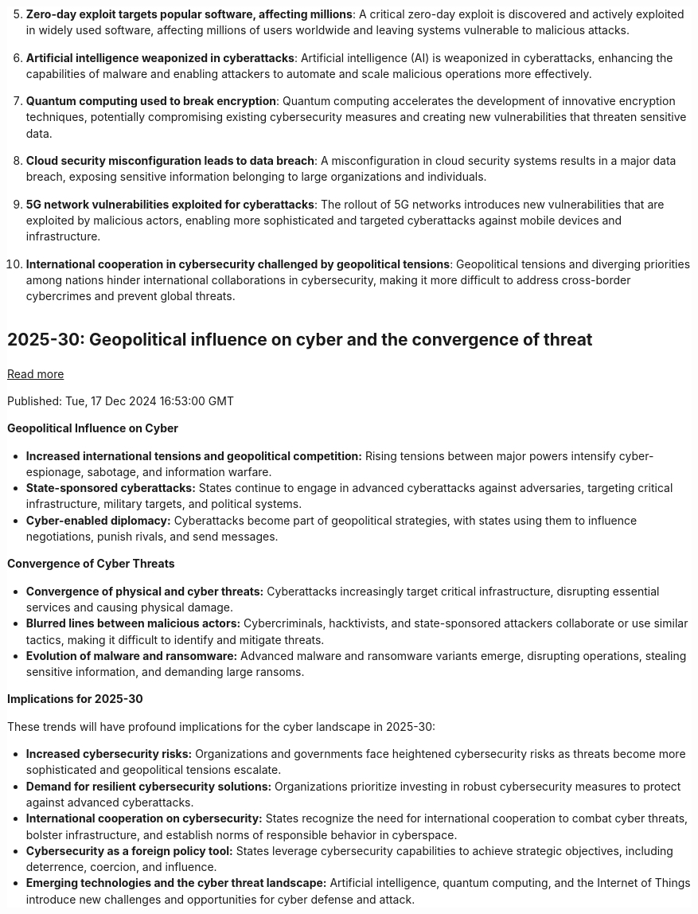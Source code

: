5. **Zero-day exploit targets popular software, affecting millions**: A critical zero-day exploit is discovered and actively exploited in widely used software, affecting millions of users worldwide and leaving systems vulnerable to malicious attacks.

6. **Artificial intelligence weaponized in cyberattacks**: Artificial intelligence (AI) is weaponized in cyberattacks, enhancing the capabilities of malware and enabling attackers to automate and scale malicious operations more effectively.

7. **Quantum computing used to break encryption**: Quantum computing accelerates the development of innovative encryption techniques, potentially compromising existing cybersecurity measures and creating new vulnerabilities that threaten sensitive data.

8. **Cloud security misconfiguration leads to data breach**: A misconfiguration in cloud security systems results in a major data breach, exposing sensitive information belonging to large organizations and individuals.

9. **5G network vulnerabilities exploited for cyberattacks**: The rollout of 5G networks introduces new vulnerabilities that are exploited by malicious actors, enabling more sophisticated and targeted cyberattacks against mobile devices and infrastructure.

10. **International cooperation in cybersecurity challenged by geopolitical tensions**: Geopolitical tensions and diverging priorities among nations hinder international collaborations in cybersecurity, making it more difficult to address cross-border cybercrimes and prevent global threats.

## 2025-30: Geopolitical influence on cyber and the convergence of threat
[Read more](https://www.computerweekly.com/opinion/2025-30-Geopolitical-influence-on-cyber-and-the-convergence-of-threat)

Published: Tue, 17 Dec 2024 16:53:00 GMT

**Geopolitical Influence on Cyber**

* **Increased international tensions and geopolitical competition:** Rising tensions between major powers intensify cyber-espionage, sabotage, and information warfare.
* **State-sponsored cyberattacks:** States continue to engage in advanced cyberattacks against adversaries, targeting critical infrastructure, military targets, and political systems.
* **Cyber-enabled diplomacy:** Cyberattacks become part of geopolitical strategies, with states using them to influence negotiations, punish rivals, and send messages.

**Convergence of Cyber Threats**

* **Convergence of physical and cyber threats:** Cyberattacks increasingly target critical infrastructure, disrupting essential services and causing physical damage.
* **Blurred lines between malicious actors:** Cybercriminals, hacktivists, and state-sponsored attackers collaborate or use similar tactics, making it difficult to identify and mitigate threats.
* **Evolution of malware and ransomware:** Advanced malware and ransomware variants emerge, disrupting operations, stealing sensitive information, and demanding large ransoms.

**Implications for 2025-30**

These trends will have profound implications for the cyber landscape in 2025-30:

* **Increased cybersecurity risks:** Organizations and governments face heightened cybersecurity risks as threats become more sophisticated and geopolitical tensions escalate.
* **Demand for resilient cybersecurity solutions:** Organizations prioritize investing in robust cybersecurity measures to protect against advanced cyberattacks.
* **International cooperation on cybersecurity:** States recognize the need for international cooperation to combat cyber threats, bolster infrastructure, and establish norms of responsible behavior in cyberspace.
* **Cybersecurity as a foreign policy tool:** States leverage cybersecurity capabilities to achieve strategic objectives, including deterrence, coercion, and influence.
* **Emerging technologies and the cyber threat landscape:** Artificial intelligence, quantum computing, and the Internet of Things introduce new challenges and opportunities for cyber defense and attack.
